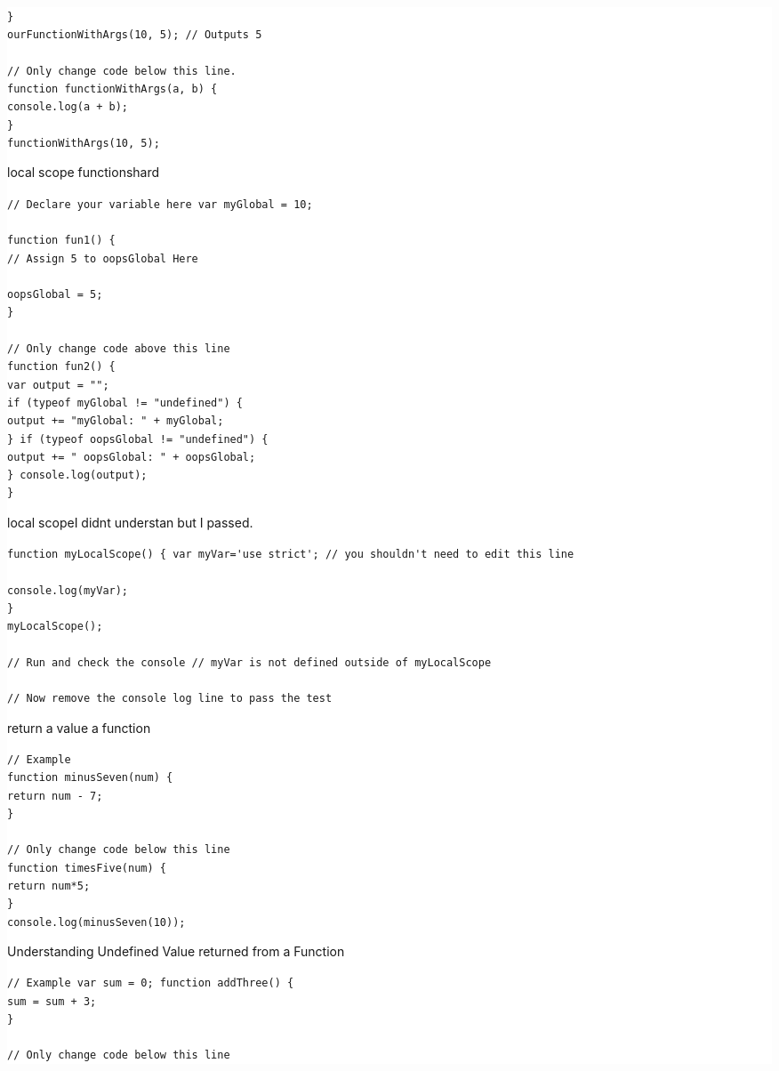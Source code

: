```
} 
ourFunctionWithArgs(10, 5); // Outputs 5

// Only change code below this line.
function functionWithArgs(a, b) { 
console.log(a + b);
} 
functionWithArgs(10, 5);

```
local scope functionshard
``` 
// Declare your variable here var myGlobal = 10;

function fun1() { 
// Assign 5 to oopsGlobal Here

oopsGlobal = 5;
}

// Only change code above this line 
function fun2() { 
var output = ""; 
if (typeof myGlobal != "undefined") { 
output += "myGlobal: " + myGlobal;
} if (typeof oopsGlobal != "undefined") { 
output += " oopsGlobal: " + oopsGlobal; 
} console.log(output);
}

```
local scopeI didnt understan but I passed.
```
function myLocalScope() { var myVar='use strict'; // you shouldn't need to edit this line

console.log(myVar); 
}
myLocalScope();

// Run and check the console // myVar is not defined outside of myLocalScope

// Now remove the console log line to pass the test 
```
return a value a function
```
// Example
function minusSeven(num) { 
return num - 7; 
}

// Only change code below this line
function timesFive(num) { 
return num*5; 
}
console.log(minusSeven(10));

```
Understanding Undefined Value returned from a Function
```
// Example var sum = 0; function addThree() {
sum = sum + 3; 
}

// Only change code below this line
```
